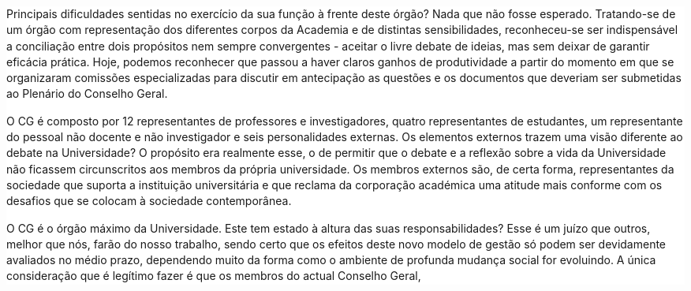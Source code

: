
Principais dificuldades sentidas
no exercício da sua função à frente
deste órgão?
Nada que não fosse esperado.
Tratando-se de um órgão com
representação dos diferentes
corpos da Academia e de distintas
sensibilidades, reconheceu-se ser
indispensável a conciliação entre
dois propósitos nem sempre
convergentes - aceitar o livre
debate de ideias, mas sem deixar
de garantir eficácia prática. Hoje,
podemos reconhecer que passou a
haver claros ganhos de
produtividade a partir do momento
em que se organizaram comissões
especializadas para discutir em
antecipação as questões e os
documentos que deveriam ser
submetidas ao Plenário do
Conselho Geral.


O CG é composto por 12
representantes de professores e
investigadores, quatro
representantes de estudantes,
um representante do pessoal não
docente e não investigador e seis
personalidades externas. Os
elementos externos trazem uma
visão diferente ao debate na
Universidade?
O propósito era realmente esse, o
de permitir que o debate e a
reflexão sobre a vida da
Universidade não ficassem
circunscritos aos membros da
própria universidade. Os membros
externos são, de certa forma,
representantes da sociedade que
suporta a instituição universitária
e que reclama da corporação
académica uma atitude mais
conforme com os desafios que se
colocam à sociedade
contemporânea.


O CG é o órgão máximo da
Universidade. Este tem estado à
altura das suas
responsabilidades?
Esse é um juízo que outros, melhor
que nós, farão do nosso trabalho,
sendo certo que os efeitos deste
novo modelo de gestão só podem
ser devidamente avaliados no
médio prazo, dependendo muito da
forma como o ambiente de
profunda mudança social for
evoluindo. A única consideração
que é legítimo fazer é que os
membros do actual Conselho Geral,